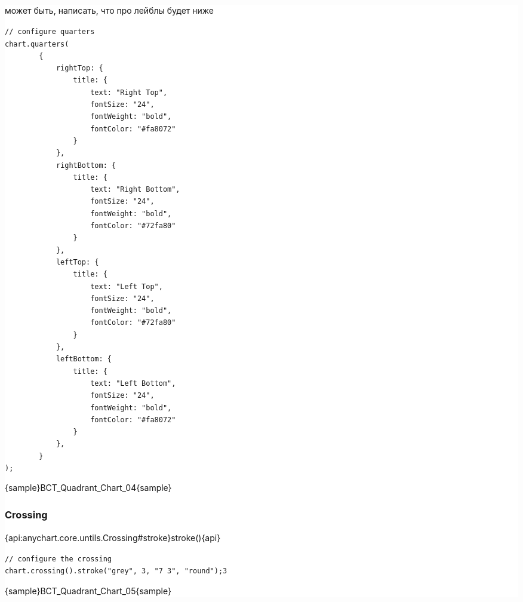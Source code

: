 может быть, написать, что про лейблы будет ниже

```
// configure quarters
chart.quarters(
        {
            rightTop: {
                title: {
                    text: "Right Top",
                    fontSize: "24",
                    fontWeight: "bold",
                    fontColor: "#fa8072"
                }
            },
            rightBottom: {
                title: {
                    text: "Right Bottom",
                    fontSize: "24",
                    fontWeight: "bold",
                    fontColor: "#72fa80"
                }
            },
            leftTop: {
                title: {
                    text: "Left Top",
                    fontSize: "24",
                    fontWeight: "bold",
                    fontColor: "#72fa80"
                }
            },
            leftBottom: {
                title: {
                    text: "Left Bottom",
                    fontSize: "24",
                    fontWeight: "bold",
                    fontColor: "#fa8072"
                }
            },
        }
);
```

{sample}BCT\_Quadrant\_Chart\_04{sample}

### Crossing

{api:anychart.core.untils.Crossing#stroke}stroke(){api}

```
// configure the crossing
chart.crossing().stroke("grey", 3, "7 3", "round");3
```

{sample}BCT\_Quadrant\_Chart\_05{sample}
